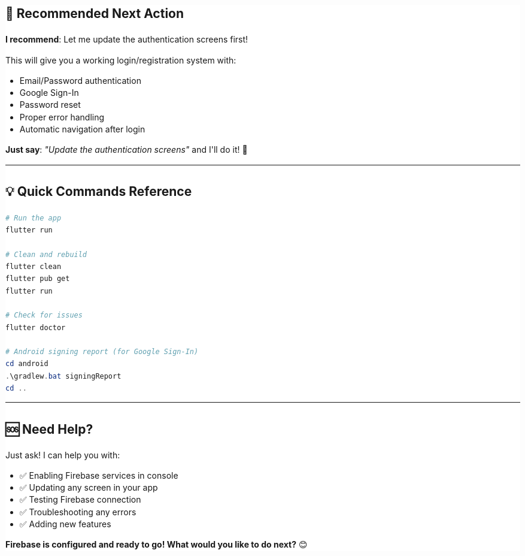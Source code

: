 
## 🎯 Recommended Next Action

**I recommend**: Let me update the authentication screens first!

This will give you a working login/registration system with:
- Email/Password authentication
- Google Sign-In
- Password reset
- Proper error handling
- Automatic navigation after login

**Just say**: *"Update the authentication screens"* and I'll do it! 🚀

---

## 💡 Quick Commands Reference

```powershell
# Run the app
flutter run

# Clean and rebuild
flutter clean
flutter pub get
flutter run

# Check for issues
flutter doctor

# Android signing report (for Google Sign-In)
cd android
.\gradlew.bat signingReport
cd ..
```

---

## 🆘 Need Help?

Just ask! I can help you with:
- ✅ Enabling Firebase services in console
- ✅ Updating any screen in your app
- ✅ Testing Firebase connection
- ✅ Troubleshooting any errors
- ✅ Adding new features

**Firebase is configured and ready to go! What would you like to do next?** 😊
